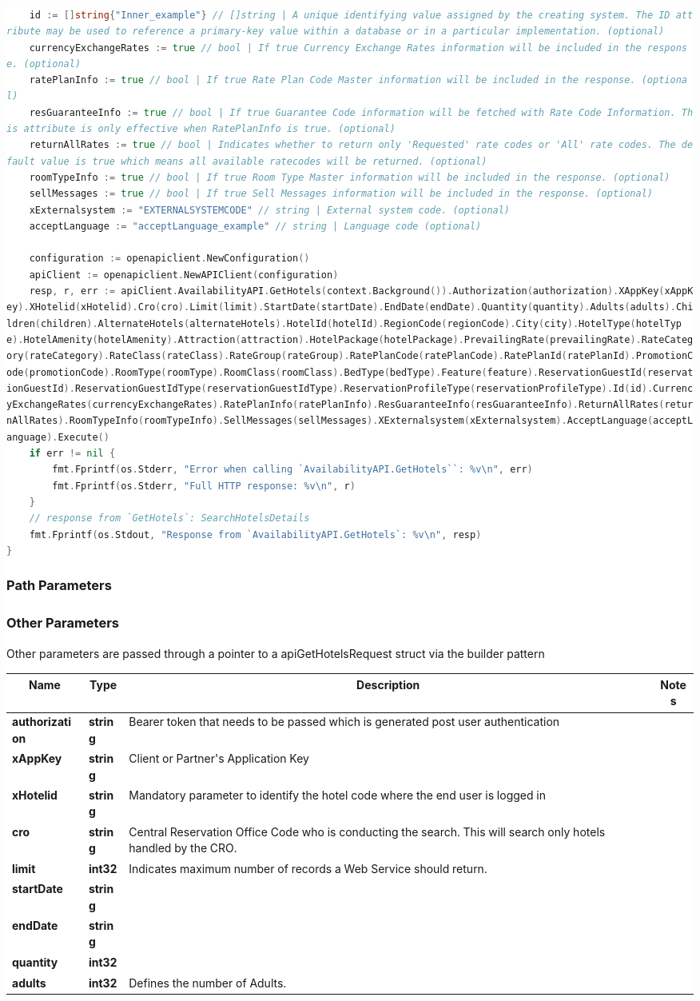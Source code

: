 ```go
    id := []string{"Inner_example"} // []string | A unique identifying value assigned by the creating system. The ID attribute may be used to reference a primary-key value within a database or in a particular implementation. (optional)
    currencyExchangeRates := true // bool | If true Currency Exchange Rates information will be included in the response. (optional)
    ratePlanInfo := true // bool | If true Rate Plan Code Master information will be included in the response. (optional)
    resGuaranteeInfo := true // bool | If true Guarantee Code information will be fetched with Rate Code Information. This attribute is only effective when RatePlanInfo is true. (optional)
    returnAllRates := true // bool | Indicates whether to return only 'Requested' rate codes or 'All' rate codes. The default value is true which means all available ratecodes will be returned. (optional)
    roomTypeInfo := true // bool | If true Room Type Master information will be included in the response. (optional)
    sellMessages := true // bool | If true Sell Messages information will be included in the response. (optional)
    xExternalsystem := "EXTERNALSYSTEMCODE" // string | External system code. (optional)
    acceptLanguage := "acceptLanguage_example" // string | Language code (optional)

    configuration := openapiclient.NewConfiguration()
    apiClient := openapiclient.NewAPIClient(configuration)
    resp, r, err := apiClient.AvailabilityAPI.GetHotels(context.Background()).Authorization(authorization).XAppKey(xAppKey).XHotelid(xHotelid).Cro(cro).Limit(limit).StartDate(startDate).EndDate(endDate).Quantity(quantity).Adults(adults).Children(children).AlternateHotels(alternateHotels).HotelId(hotelId).RegionCode(regionCode).City(city).HotelType(hotelType).HotelAmenity(hotelAmenity).Attraction(attraction).HotelPackage(hotelPackage).PrevailingRate(prevailingRate).RateCategory(rateCategory).RateClass(rateClass).RateGroup(rateGroup).RatePlanCode(ratePlanCode).RatePlanId(ratePlanId).PromotionCode(promotionCode).RoomType(roomType).RoomClass(roomClass).BedType(bedType).Feature(feature).ReservationGuestId(reservationGuestId).ReservationGuestIdType(reservationGuestIdType).ReservationProfileType(reservationProfileType).Id(id).CurrencyExchangeRates(currencyExchangeRates).RatePlanInfo(ratePlanInfo).ResGuaranteeInfo(resGuaranteeInfo).ReturnAllRates(returnAllRates).RoomTypeInfo(roomTypeInfo).SellMessages(sellMessages).XExternalsystem(xExternalsystem).AcceptLanguage(acceptLanguage).Execute()
    if err != nil {
        fmt.Fprintf(os.Stderr, "Error when calling `AvailabilityAPI.GetHotels``: %v\n", err)
        fmt.Fprintf(os.Stderr, "Full HTTP response: %v\n", r)
    }
    // response from `GetHotels`: SearchHotelsDetails
    fmt.Fprintf(os.Stdout, "Response from `AvailabilityAPI.GetHotels`: %v\n", resp)
}
```

### Path Parameters



### Other Parameters

Other parameters are passed through a pointer to a apiGetHotelsRequest struct via the builder pattern


Name | Type | Description  | Notes
------------- | ------------- | ------------- | -------------
 **authorization** | **string** | Bearer token that needs to be passed which is generated post user authentication | 
 **xAppKey** | **string** | Client or Partner&#39;s Application Key | 
 **xHotelid** | **string** | Mandatory parameter to identify the hotel code where the end user is logged in | 
 **cro** | **string** | Central Reservation Office Code who is conducting the search. This will search only hotels handled by the CRO. | 
 **limit** | **int32** | Indicates maximum number of records a Web Service should return. | 
 **startDate** | **string** |  | 
 **endDate** | **string** |  | 
 **quantity** | **int32** |  | 
 **adults** | **int32** | Defines the number of Adults. | 